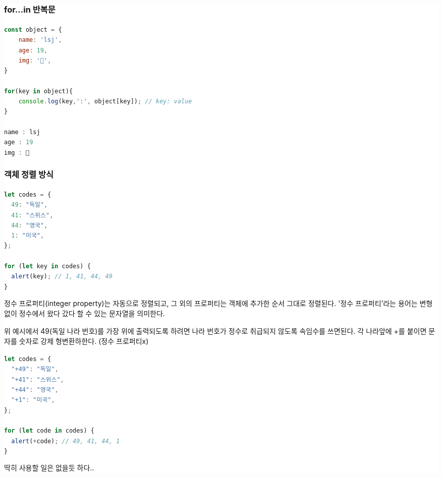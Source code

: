### for...in 반복문

```js
const object = {
    name: 'lsj',
    age: 19,
    img: '🧪',
}

for(key in object){
    console.log(key,':', object[key]); // key: value
}

name : lsj
age : 19
img : 🧪
```

### 객체 정렬 방식

```js
let codes = {
  49: "독일",
  41: "스위스",
  44: "영국",
  1: "미국",
};

for (let key in codes) {
  alert(key); // 1, 41, 44, 49
}
```

정수 프로퍼티(integer property)는 자동으로 정렬되고, 그 외의 프로퍼티는 객체에 추가한 순서 그대로 정렬된다.
'정수 프로퍼티’라는 용어는 변형 없이 정수에서 왔다 갔다 할 수 있는 문자열을 의미한다.

위 예시에서 49(독일 나라 번호)를 가장 위에 출력되도록 하려면 나라 번호가 정수로 취급되지 않도록 속임수를 쓰면된다.
각 나라앞에 +를 붙이면 문자를 숫자로 강제 형변환하한다. (정수 프로퍼티x)

```js
let codes = {
  "+49": "독일",
  "+41": "스위스",
  "+44": "영국",
  "+1": "미국",
};

for (let code in codes) {
  alert(+code); // 49, 41, 44, 1
}
```

딱히 사용할 일은 없을듯 하다..


  [fruit]: 5,
  [fruit + "Juice"]: 5,